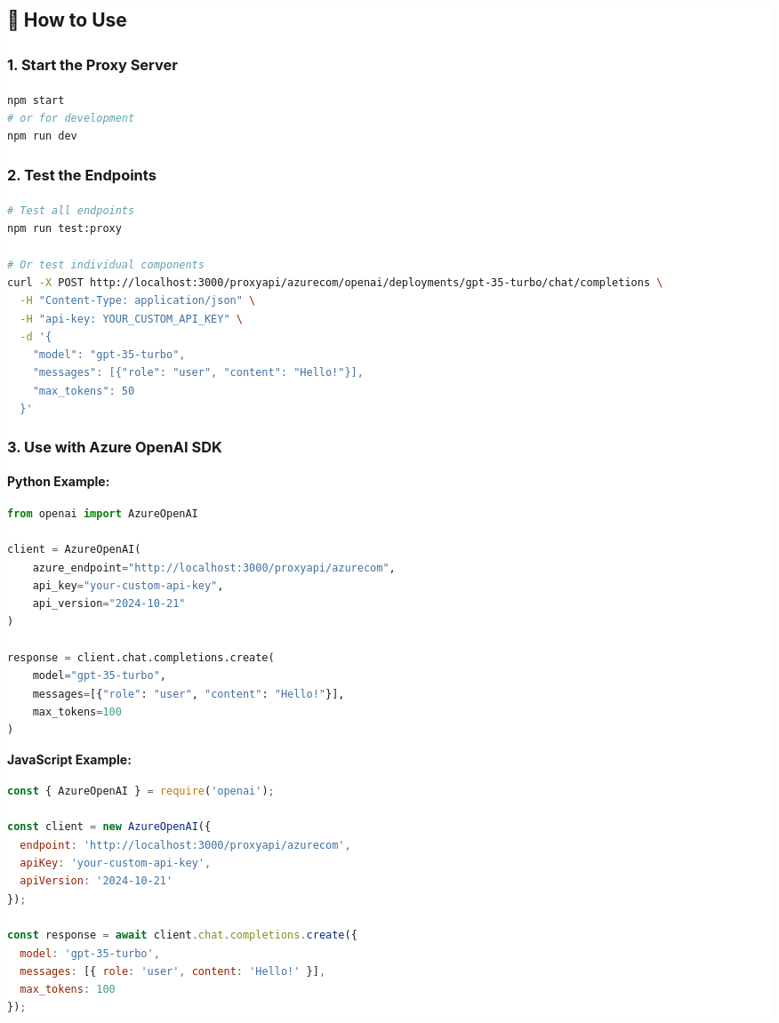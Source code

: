 ## 🚀 **How to Use**

### 1. Start the Proxy Server
```bash
npm start
# or for development
npm run dev
```

### 2. Test the Endpoints
```bash
# Test all endpoints
npm run test:proxy

# Or test individual components
curl -X POST http://localhost:3000/proxyapi/azurecom/openai/deployments/gpt-35-turbo/chat/completions \
  -H "Content-Type: application/json" \
  -H "api-key: YOUR_CUSTOM_API_KEY" \
  -d '{
    "model": "gpt-35-turbo",
    "messages": [{"role": "user", "content": "Hello!"}],
    "max_tokens": 50
  }'
```

### 3. Use with Azure OpenAI SDK

**Python Example:**
```python
from openai import AzureOpenAI

client = AzureOpenAI(
    azure_endpoint="http://localhost:3000/proxyapi/azurecom",
    api_key="your-custom-api-key",
    api_version="2024-10-21"
)

response = client.chat.completions.create(
    model="gpt-35-turbo",
    messages=[{"role": "user", "content": "Hello!"}],
    max_tokens=100
)
```

**JavaScript Example:**
```javascript
const { AzureOpenAI } = require('openai');

const client = new AzureOpenAI({
  endpoint: 'http://localhost:3000/proxyapi/azurecom',
  apiKey: 'your-custom-api-key',
  apiVersion: '2024-10-21'
});

const response = await client.chat.completions.create({
  model: 'gpt-35-turbo',
  messages: [{ role: 'user', content: 'Hello!' }],
  max_tokens: 100
});
```
